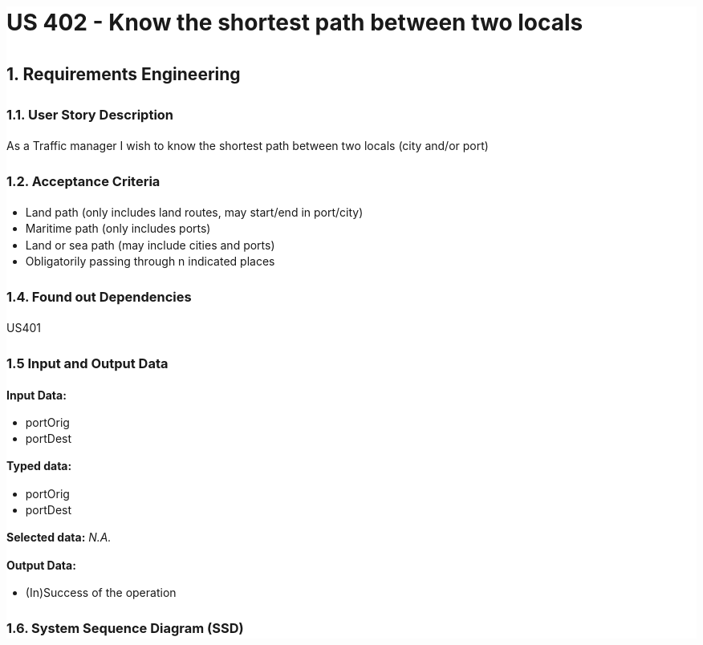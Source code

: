 # US 402 - Know the shortest path between two locals

## 1. Requirements Engineering


### 1.1. User Story Description


As a Traffic manager I wish to know the shortest path between two locals (city and/or port)

### 1.2. Acceptance Criteria
- Land path (only includes land routes, may start/end in port/city)
- Maritime path (only includes ports)
- Land or sea path (may include cities and ports)
- Obligatorily passing through n indicated places

### 1.4. Found out Dependencies

US401

### 1.5 Input and Output Data


**Input Data:**
* portOrig
* portDest

**Typed data:**
* portOrig
* portDest

**Selected data:**
*N.A.*

**Output Data:**

* (In)Success of the operation

### 1.6. System Sequence Diagram (SSD)

